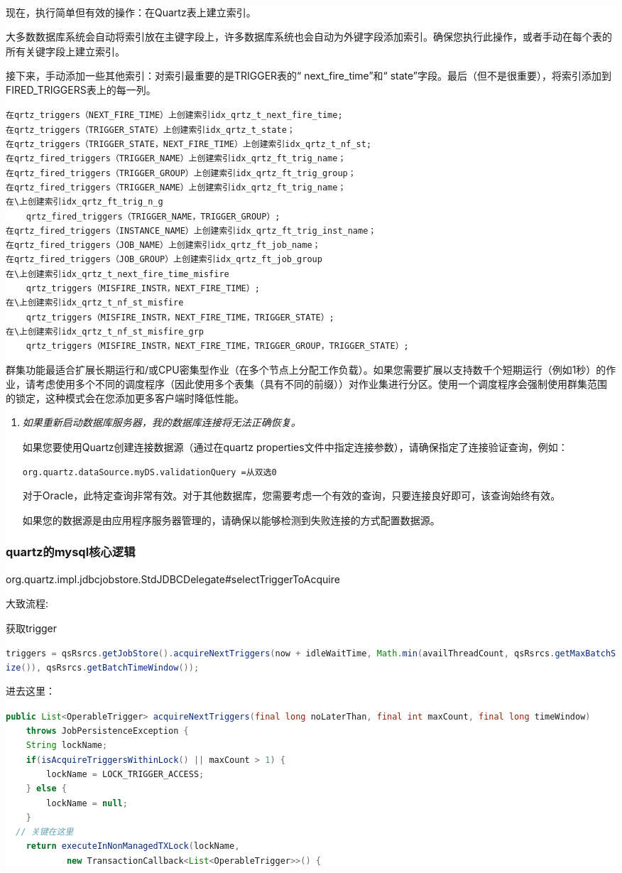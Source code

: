 现在，执行简单但有效的操作：在Quartz表上建立索引。

大多数数据库系统会自动将索引放在主键字段上，许多数据库系统也会自动为外键字段添加索引。确保您执行此操作，或者手动在每个表的所有关键字段上建立索引。

接下来，手动添加一些其他索引：对索引最重要的是TRIGGER表的“ next_fire_time”和“ state”字段。最后（但不是很重要），将索引添加到FIRED_TRIGGERS表上的每一列。

```
在qrtz_triggers（NEXT_FIRE_TIME）上创建索引idx_qrtz_t_next_fire_time;
在qrtz_triggers（TRIGGER_STATE）上创建索引idx_qrtz_t_state；
在qrtz_triggers（TRIGGER_STATE，NEXT_FIRE_TIME）上创建索引idx_qrtz_t_nf_st;
在qrtz_fired_triggers（TRIGGER_NAME）上创建索引idx_qrtz_ft_trig_name；
在qrtz_fired_triggers（TRIGGER_GROUP）上创建索引idx_qrtz_ft_trig_group；
在qrtz_fired_triggers（TRIGGER_NAME）上创建索引idx_qrtz_ft_trig_name；
在\上创建索引idx_qrtz_ft_trig_n_g
    qrtz_fired_triggers（TRIGGER_NAME，TRIGGER_GROUP）;
在qrtz_fired_triggers（INSTANCE_NAME）上创建索引idx_qrtz_ft_trig_inst_name；
在qrtz_fired_triggers（JOB_NAME）上创建索引idx_qrtz_ft_job_name；
在qrtz_fired_triggers（JOB_GROUP）上创建索引idx_qrtz_ft_job_group
在\上创建索引idx_qrtz_t_next_fire_time_misfire
    qrtz_triggers（MISFIRE_INSTR，NEXT_FIRE_TIME）;
在\上创建索引idx_qrtz_t_nf_st_misfire
    qrtz_triggers（MISFIRE_INSTR，NEXT_FIRE_TIME，TRIGGER_STATE）;
在\上创建索引idx_qrtz_t_nf_st_misfire_grp
    qrtz_triggers（MISFIRE_INSTR，NEXT_FIRE_TIME，TRIGGER_GROUP，TRIGGER_STATE）;
```

群集功能最适合扩展长期运行和/或CPU密集型作业（在多个节点上分配工作负载）。如果您需要扩展以支持数千个短期运行（例如1秒）的作业，请考虑使用多个不同的调度程序（因此使用多个表集（具有不同的前缀））对作业集进行分区。使用一个调度程序会强制使用群集范围的锁定，这种模式会在您添加更多客户端时降低性能。

1. *如果重新启动数据库服务器，我的数据库连接将无法正确恢复。*

   如果您要使用Quartz创建连接数据源（通过在quartz properties文件中指定连接参数），请确保指定了连接验证查询，例如：

   ```
   org.quartz.dataSource.myDS.validationQuery =从双选0
   ```

   对于Oracle，此特定查询非常有效。对于其他数据库，您需要考虑一个有效的查询，只要连接良好即可，该查询始终有效。

   如果您的数据源是由应用程序服务器管理的，请确保以能够检测到失败连接的方式配置数据源。





### quartz的mysql核心逻辑

org.quartz.impl.jdbcjobstore.StdJDBCDelegate#selectTriggerToAcquire

大致流程:

获取trigger 

```java
triggers = qsRsrcs.getJobStore().acquireNextTriggers(now + idleWaitTime, Math.min(availThreadCount, qsRsrcs.getMaxBatchSize()), qsRsrcs.getBatchTimeWindow());
```

进去这里：

```java
public List<OperableTrigger> acquireNextTriggers(final long noLaterThan, final int maxCount, final long timeWindow)
    throws JobPersistenceException {
    String lockName;
    if(isAcquireTriggersWithinLock() || maxCount > 1) { 
        lockName = LOCK_TRIGGER_ACCESS;
    } else {
        lockName = null;
    }
  // 关键在这里
    return executeInNonManagedTXLock(lockName, 
            new TransactionCallback<List<OperableTrigger>>() {
```